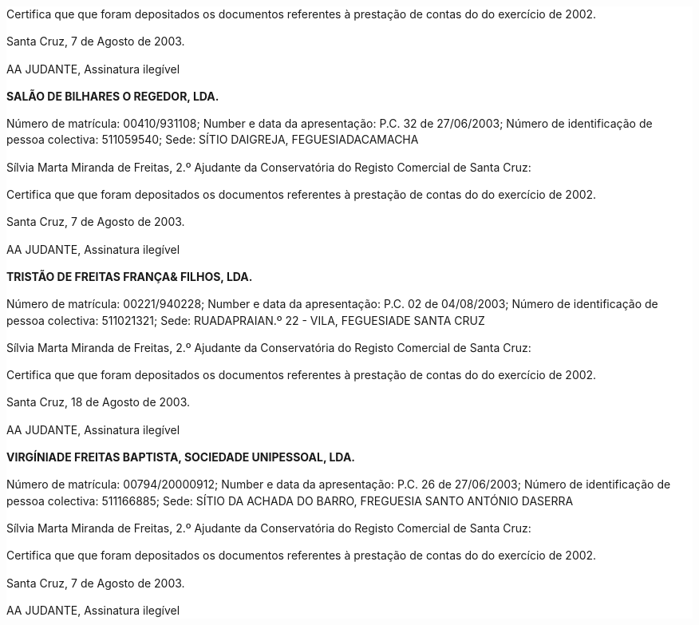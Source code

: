 
Certifica que que foram depositados os documentos
referentes à prestação de contas do do exercício de 2002.


Santa Cruz, 7 de Agosto de 2003.


AA JUDANTE, Assinatura ilegível


**SALÃO DE BILHARES O REGEDOR, LDA.**


Número de matrícula: 00410/931108;
Number e data da apresentação: P.C. 32 de 27/06/2003;
Número de identificação de pessoa colectiva: 511059540;
Sede: SÍTIO DAIGREJA, FEGUESIADACAMACHA


Sílvia Marta Miranda de Freitas, 2.º Ajudante da
Conservatória do Registo Comercial de Santa Cruz:


Certifica que que foram depositados os documentos
referentes à prestação de contas do do exercício de 2002.


Santa Cruz, 7 de Agosto de 2003.


AA JUDANTE, Assinatura ilegível


**TRISTÃO DE FREITAS FRANÇA& FILHOS, LDA.**


Número de matrícula: 00221/940228;
Number e data da apresentação: P.C. 02 de 04/08/2003;
Número de identificação de pessoa colectiva: 511021321;
Sede: RUADAPRAIAN.º 22 - VILA, FEGUESIADE SANTA CRUZ


Sílvia Marta Miranda de Freitas, 2.º Ajudante da
Conservatória do Registo Comercial de Santa Cruz:


Certifica que que foram depositados os documentos
referentes à prestação de contas do do exercício de 2002.


Santa Cruz, 18 de Agosto de 2003.


AA JUDANTE, Assinatura ilegível


**VIRGÍNIADE FREITAS BAPTISTA, SOCIEDADE
UNIPESSOAL, LDA.**


Número de matrícula: 00794/20000912;
Number e data da apresentação: P.C. 26 de 27/06/2003;
Número de identificação de pessoa colectiva: 511166885;
Sede: SÍTIO DA ACHADA DO BARRO, FREGUESIA SANTO
ANTÓNIO DASERRA


Sílvia Marta Miranda de Freitas, 2.º Ajudante da
Conservatória do Registo Comercial de Santa Cruz:


Certifica que que foram depositados os documentos
referentes à prestação de contas do do exercício de 2002.


Santa Cruz, 7 de Agosto de 2003.


AA JUDANTE, Assinatura ilegível

